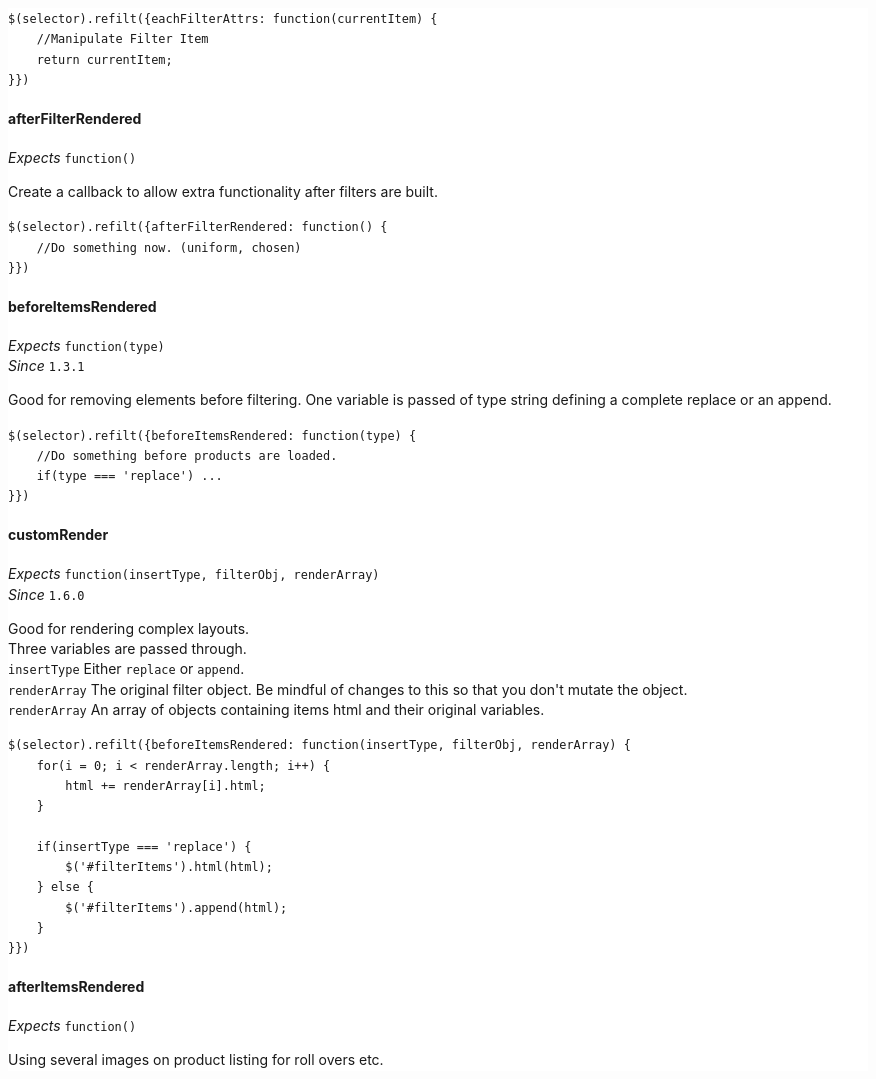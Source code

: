 	$(selector).refilt({eachFilterAttrs: function(currentItem) {
		//Manipulate Filter Item
		return currentItem;
	}})

#### afterFilterRendered ####

*Expects* `function()`

Create a callback to allow extra functionality after filters are built.

	$(selector).refilt({afterFilterRendered: function() {
		//Do something now. (uniform, chosen)
	}})

#### beforeItemsRendered ####

*Expects* `function(type)`  
*Since* `1.3.1`

Good for removing elements before filtering.
One variable is passed of type string defining a complete replace or an append.

	$(selector).refilt({beforeItemsRendered: function(type) {
		//Do something before products are loaded.
		if(type === 'replace') ...
	}})

#### customRender ####

*Expects* `function(insertType, filterObj, renderArray)`  
*Since* `1.6.0`

Good for rendering complex layouts.  
Three variables are passed through.  
`insertType` Either `replace` or `append`.  
`renderArray` The original filter object. Be mindful of changes to this so that you don't mutate the object.  
`renderArray` An array of objects containing items html and their original variables.  

	$(selector).refilt({beforeItemsRendered: function(insertType, filterObj, renderArray) {
		for(i = 0; i < renderArray.length; i++) {
			html += renderArray[i].html;
		}

		if(insertType === 'replace') {
			$('#filterItems').html(html);
		} else {
			$('#filterItems').append(html);
		}
	}})

#### afterItemsRendered ####

*Expects* `function()`

Using several images on product listing for roll overs etc.
